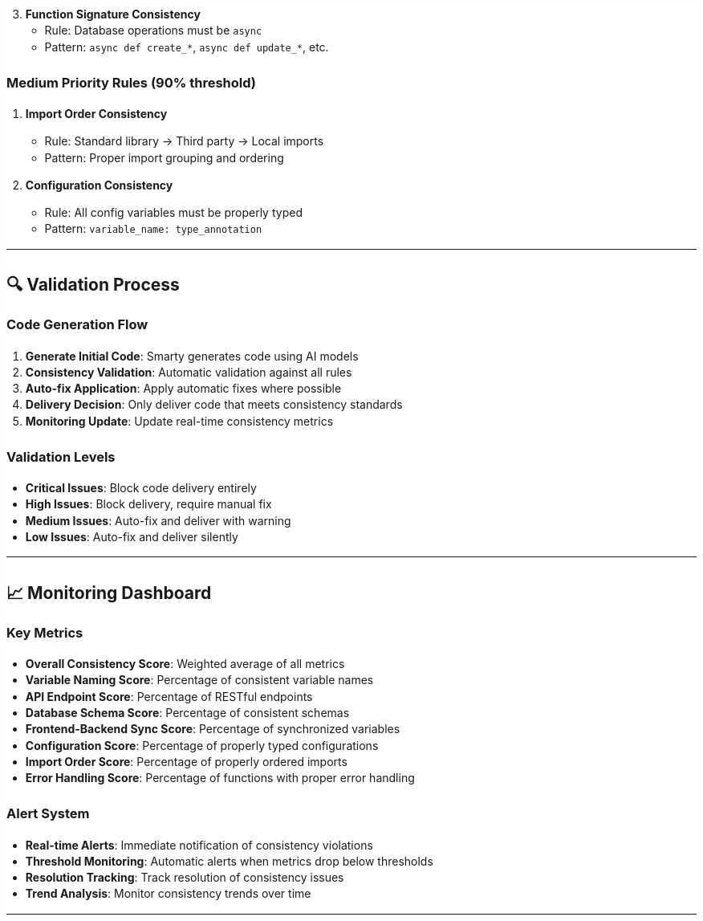 3. **Function Signature Consistency**
   - Rule: Database operations must be `async`
   - Pattern: `async def create_*`, `async def update_*`, etc.

### **Medium Priority Rules (90% threshold)**

1. **Import Order Consistency**
   - Rule: Standard library → Third party → Local imports
   - Pattern: Proper import grouping and ordering

2. **Configuration Consistency**
   - Rule: All config variables must be properly typed
   - Pattern: `variable_name: type_annotation`

---

## **🔍 Validation Process**

### **Code Generation Flow**

1. **Generate Initial Code**: Smarty generates code using AI models
2. **Consistency Validation**: Automatic validation against all rules
3. **Auto-fix Application**: Apply automatic fixes where possible
4. **Delivery Decision**: Only deliver code that meets consistency standards
5. **Monitoring Update**: Update real-time consistency metrics

### **Validation Levels**

- **Critical Issues**: Block code delivery entirely
- **High Issues**: Block delivery, require manual fix
- **Medium Issues**: Auto-fix and deliver with warning
- **Low Issues**: Auto-fix and deliver silently

---

## **📈 Monitoring Dashboard**

### **Key Metrics**

- **Overall Consistency Score**: Weighted average of all metrics
- **Variable Naming Score**: Percentage of consistent variable names
- **API Endpoint Score**: Percentage of RESTful endpoints
- **Database Schema Score**: Percentage of consistent schemas
- **Frontend-Backend Sync Score**: Percentage of synchronized variables
- **Configuration Score**: Percentage of properly typed configurations
- **Import Order Score**: Percentage of properly ordered imports
- **Error Handling Score**: Percentage of functions with proper error handling

### **Alert System**

- **Real-time Alerts**: Immediate notification of consistency violations
- **Threshold Monitoring**: Automatic alerts when metrics drop below thresholds
- **Resolution Tracking**: Track resolution of consistency issues
- **Trend Analysis**: Monitor consistency trends over time

---